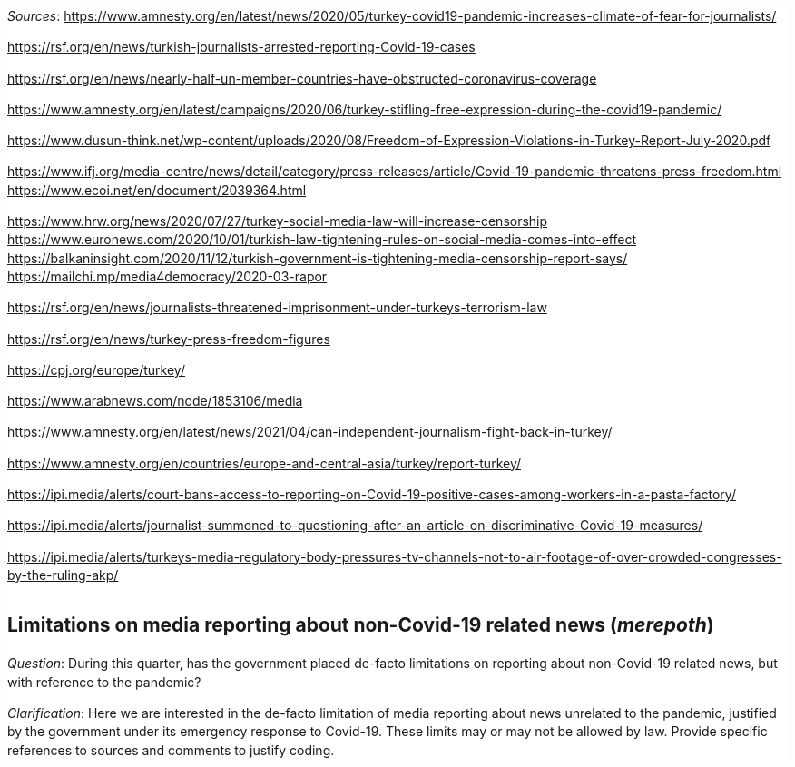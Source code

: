 *Sources*:
 https://www.amnesty.org/en/latest/news/2020/05/turkey-covid19-pandemic-increases-climate-of-fear-for-journalists/

https://rsf.org/en/news/turkish-journalists-arrested-reporting-Covid-19-cases

https://rsf.org/en/news/nearly-half-un-member-countries-have-obstructed-coronavirus-coverage

https://www.amnesty.org/en/latest/campaigns/2020/06/turkey-stifling-free-expression-during-the-covid19-pandemic/

https://www.dusun-think.net/wp-content/uploads/2020/08/Freedom-of-Expression-Violations-in-Turkey-Report-July-2020.pdf

https://www.ifj.org/media-centre/news/detail/category/press-releases/article/Covid-19-pandemic-threatens-press-freedom.html
https://www.ecoi.net/en/document/2039364.html

https://www.hrw.org/news/2020/07/27/turkey-social-media-law-will-increase-censorship
https://www.euronews.com/2020/10/01/turkish-law-tightening-rules-on-social-media-comes-into-effect
https://balkaninsight.com/2020/11/12/turkish-government-is-tightening-media-censorship-report-says/
https://mailchi.mp/media4democracy/2020-03-rapor

https://rsf.org/en/news/journalists-threatened-imprisonment-under-turkeys-terrorism-law

https://rsf.org/en/news/turkey-press-freedom-figures

https://cpj.org/europe/turkey/

https://www.arabnews.com/node/1853106/media

https://www.amnesty.org/en/latest/news/2021/04/can-independent-journalism-fight-back-in-turkey/

https://www.amnesty.org/en/countries/europe-and-central-asia/turkey/report-turkey/

https://ipi.media/alerts/court-bans-access-to-reporting-on-Covid-19-positive-cases-among-workers-in-a-pasta-factory/

https://ipi.media/alerts/journalist-summoned-to-questioning-after-an-article-on-discriminative-Covid-19-measures/

https://ipi.media/alerts/turkeys-media-regulatory-body-pressures-tv-channels-not-to-air-footage-of-over-crowded-congresses-by-the-ruling-akp/





## Limitations on media reporting about non-Covid-19 related news (*merepoth*) 

*Question*: During this quarter,  has the government placed de-facto limitations on reporting about non-Covid-19 related news, but with reference to the pandemic?

 

*Clarification*: Here we are interested in the de-facto limitation of media reporting about news unrelated to the pandemic, justified by the government under its emergency response to Covid-19. These limits may or may not be allowed by law. Provide specific references to sources and comments to justify coding. 
